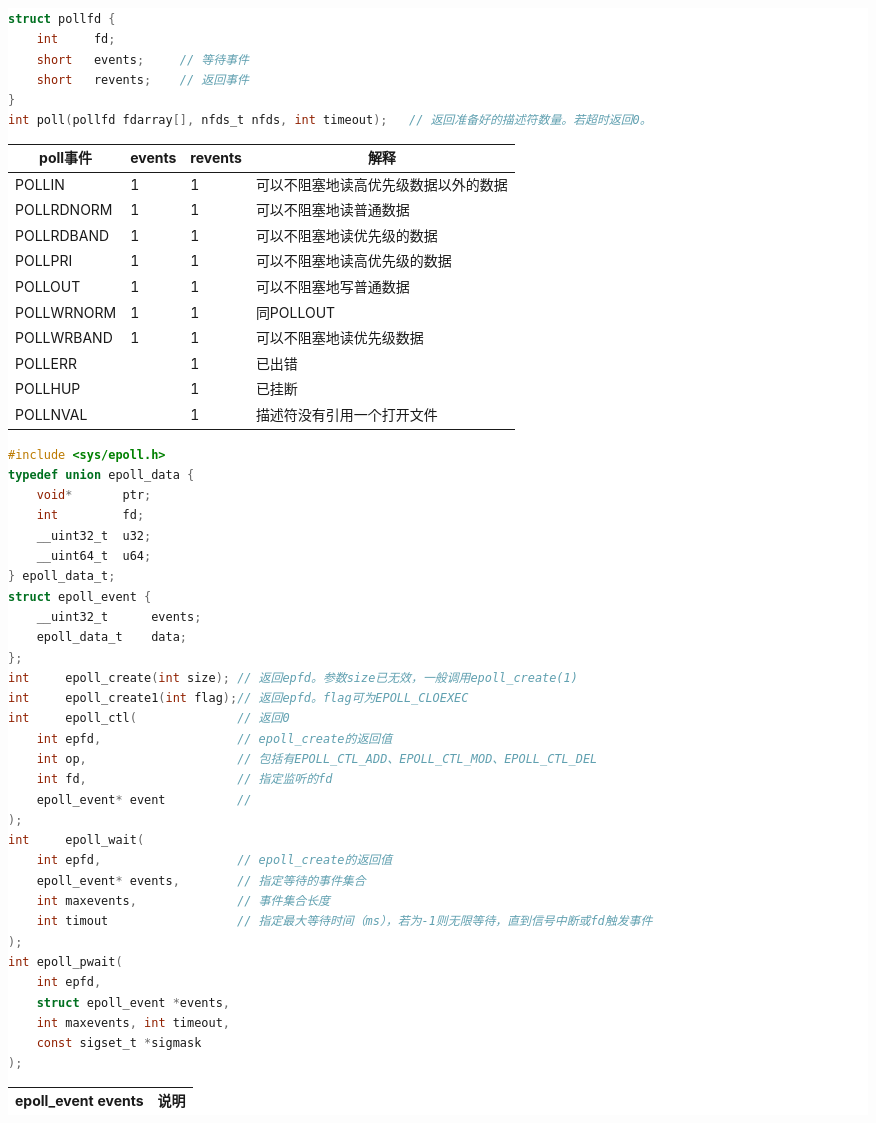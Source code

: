 ```c
struct pollfd {
    int     fd;
    short   events;     // 等待事件
    short   revents;    // 返回事件
}
int poll(pollfd fdarray[], nfds_t nfds, int timeout);   // 返回准备好的描述符数量。若超时返回0。

```
| poll事件   | events | revents | 解释                                 |
| ---------- | ------ | ------- | ------------------------------------ |
| POLLIN     | 1      | 1       | 可以不阻塞地读高优先级数据以外的数据 |
| POLLRDNORM | 1      | 1       | 可以不阻塞地读普通数据               |
| POLLRDBAND | 1      | 1       | 可以不阻塞地读优先级的数据           |
| POLLPRI    | 1      | 1       | 可以不阻塞地读高优先级的数据         |
| POLLOUT    | 1      | 1       | 可以不阻塞地写普通数据               |
| POLLWRNORM | 1      | 1       | 同POLLOUT                            |
| POLLWRBAND | 1      | 1       | 可以不阻塞地读优先级数据             |
| POLLERR    |        | 1       | 已出错                               |
| POLLHUP    |        | 1       | 已挂断                               |
| POLLNVAL   |        | 1       | 描述符没有引用一个打开文件           |


```c
#include <sys/epoll.h>
typedef union epoll_data {
    void*       ptr;
    int         fd;
    __uint32_t  u32;
    __uint64_t  u64;
} epoll_data_t;
struct epoll_event {
    __uint32_t      events;
    epoll_data_t    data;
};
int     epoll_create(int size); // 返回epfd。参数size已无效，一般调用epoll_create(1)
int     epoll_create1(int flag);// 返回epfd。flag可为EPOLL_CLOEXEC
int     epoll_ctl(              // 返回0
    int epfd,                   // epoll_create的返回值
    int op,                     // 包括有EPOLL_CTL_ADD、EPOLL_CTL_MOD、EPOLL_CTL_DEL
    int fd,                     // 指定监听的fd
    epoll_event* event          // 
);
int     epoll_wait(
    int epfd,                   // epoll_create的返回值
    epoll_event* events,        // 指定等待的事件集合
    int maxevents,              // 事件集合长度
    int timout                  // 指定最大等待时间（ms），若为-1则无限等待，直到信号中断或fd触发事件
);
int epoll_pwait(
    int epfd,
    struct epoll_event *events,
    int maxevents, int timeout,
    const sigset_t *sigmask
);
```
| epoll_event events | 说明                                                                                                          |
| ------------------ | ------------------------------------------------------------------------------------------------------------- |